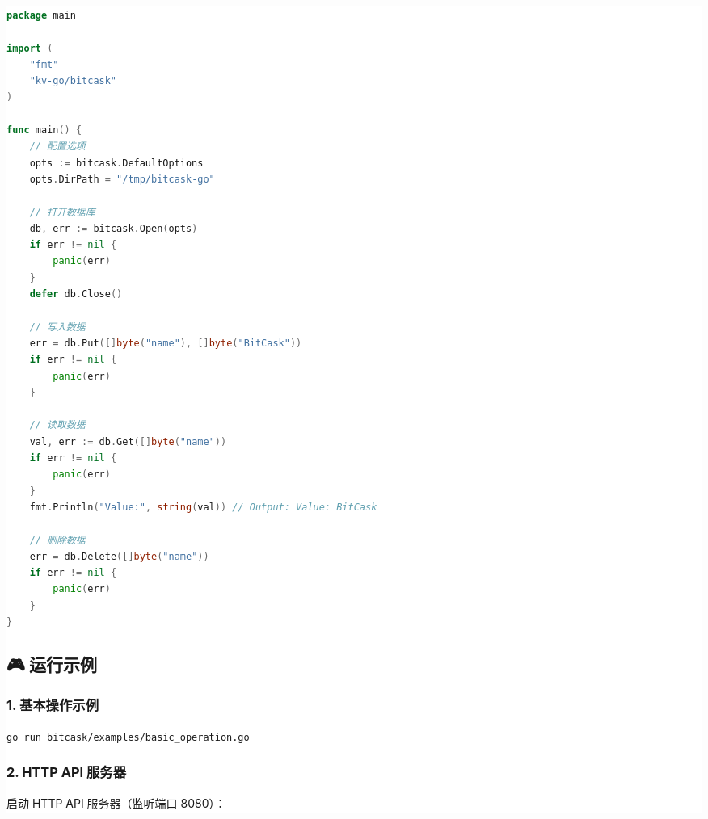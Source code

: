 ```go
package main

import (
    "fmt"
    "kv-go/bitcask"
)

func main() {
    // 配置选项
    opts := bitcask.DefaultOptions
    opts.DirPath = "/tmp/bitcask-go"
    
    // 打开数据库
    db, err := bitcask.Open(opts)
    if err != nil {
        panic(err)
    }
    defer db.Close()
    
    // 写入数据
    err = db.Put([]byte("name"), []byte("BitCask"))
    if err != nil {
        panic(err)
    }
    
    // 读取数据
    val, err := db.Get([]byte("name"))
    if err != nil {
        panic(err)
    }
    fmt.Println("Value:", string(val)) // Output: Value: BitCask
    
    // 删除数据
    err = db.Delete([]byte("name"))
    if err != nil {
        panic(err)
    }
}
```

## 🎮 运行示例

### 1. 基本操作示例

```bash
go run bitcask/examples/basic_operation.go
```

### 2. HTTP API 服务器

启动 HTTP API 服务器（监听端口 8080）：
